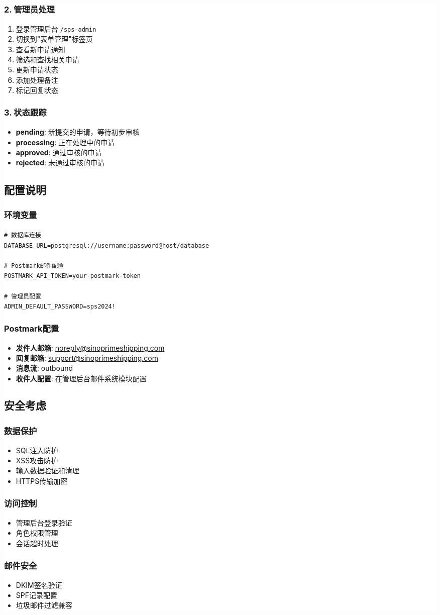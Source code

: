 ### 2. 管理员处理
1. 登录管理后台 `/sps-admin`
2. 切换到"表单管理"标签页
3. 查看新申请通知
4. 筛选和查找相关申请
5. 更新申请状态
6. 添加处理备注
7. 标记回复状态

### 3. 状态跟踪
- **pending**: 新提交的申请，等待初步审核
- **processing**: 正在处理中的申请
- **approved**: 通过审核的申请
- **rejected**: 未通过审核的申请

## 配置说明

### 环境变量
```env
# 数据库连接
DATABASE_URL=postgresql://username:password@host/database

# Postmark邮件配置
POSTMARK_API_TOKEN=your-postmark-token

# 管理员配置
ADMIN_DEFAULT_PASSWORD=sps2024!
```

### Postmark配置
- **发件人邮箱**: noreply@sinoprimeshipping.com
- **回复邮箱**: support@sinoprimeshipping.com
- **消息流**: outbound
- **收件人配置**: 在管理后台邮件系统模块配置

## 安全考虑

### 数据保护
- SQL注入防护
- XSS攻击防护
- 输入数据验证和清理
- HTTPS传输加密

### 访问控制
- 管理后台登录验证
- 角色权限管理
- 会话超时处理

### 邮件安全
- DKIM签名验证
- SPF记录配置
- 垃圾邮件过滤兼容
